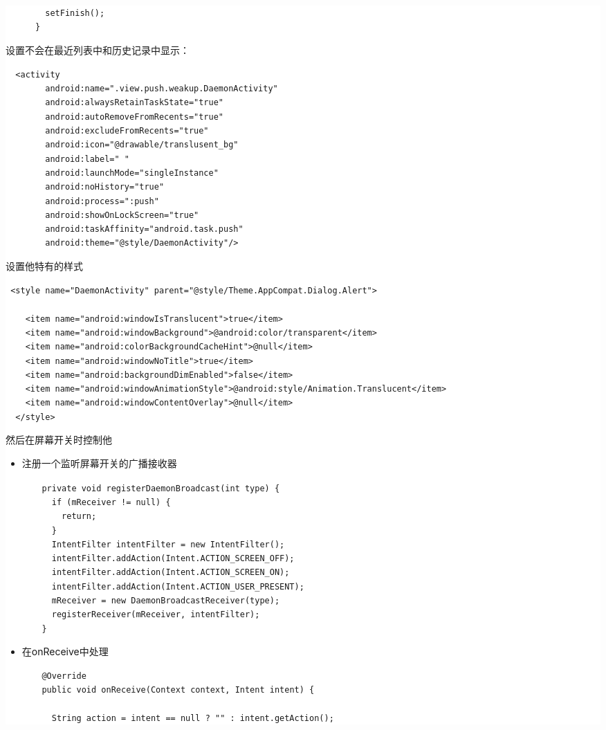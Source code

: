 		    setFinish();
		  }

设置不会在最近列表中和历史记录中显示：

	  <activity
	        android:name=".view.push.weakup.DaemonActivity"
	        android:alwaysRetainTaskState="true"
	        android:autoRemoveFromRecents="true"
	        android:excludeFromRecents="true"
	        android:icon="@drawable/translusent_bg"
	        android:label=" "
	        android:launchMode="singleInstance"
	        android:noHistory="true"
	        android:process=":push"
	        android:showOnLockScreen="true"
	        android:taskAffinity="android.task.push"
	        android:theme="@style/DaemonActivity"/>

设置他特有的样式

	 <style name="DaemonActivity" parent="@style/Theme.AppCompat.Dialog.Alert">

	    <item name="android:windowIsTranslucent">true</item>
	    <item name="android:windowBackground">@android:color/transparent</item>
	    <item name="android:colorBackgroundCacheHint">@null</item>
	    <item name="android:windowNoTitle">true</item>
	    <item name="android:backgroundDimEnabled">false</item>
	    <item name="android:windowAnimationStyle">@android:style/Animation.Translucent</item>
	    <item name="android:windowContentOverlay">@null</item>
	  </style>




然后在屏幕开关时控制他

* 注册一个监听屏幕开关的广播接收器

		  private void registerDaemonBroadcast(int type) {
		    if (mReceiver != null) {
		      return;
		    }
		    IntentFilter intentFilter = new IntentFilter();
		    intentFilter.addAction(Intent.ACTION_SCREEN_OFF);
		    intentFilter.addAction(Intent.ACTION_SCREEN_ON);
		    intentFilter.addAction(Intent.ACTION_USER_PRESENT);
		    mReceiver = new DaemonBroadcastReceiver(type);
		    registerReceiver(mReceiver, intentFilter);
		  }

* 在onReceive中处理

		  @Override
		  public void onReceive(Context context, Intent intent) {

		    String action = intent == null ? "" : intent.getAction();
